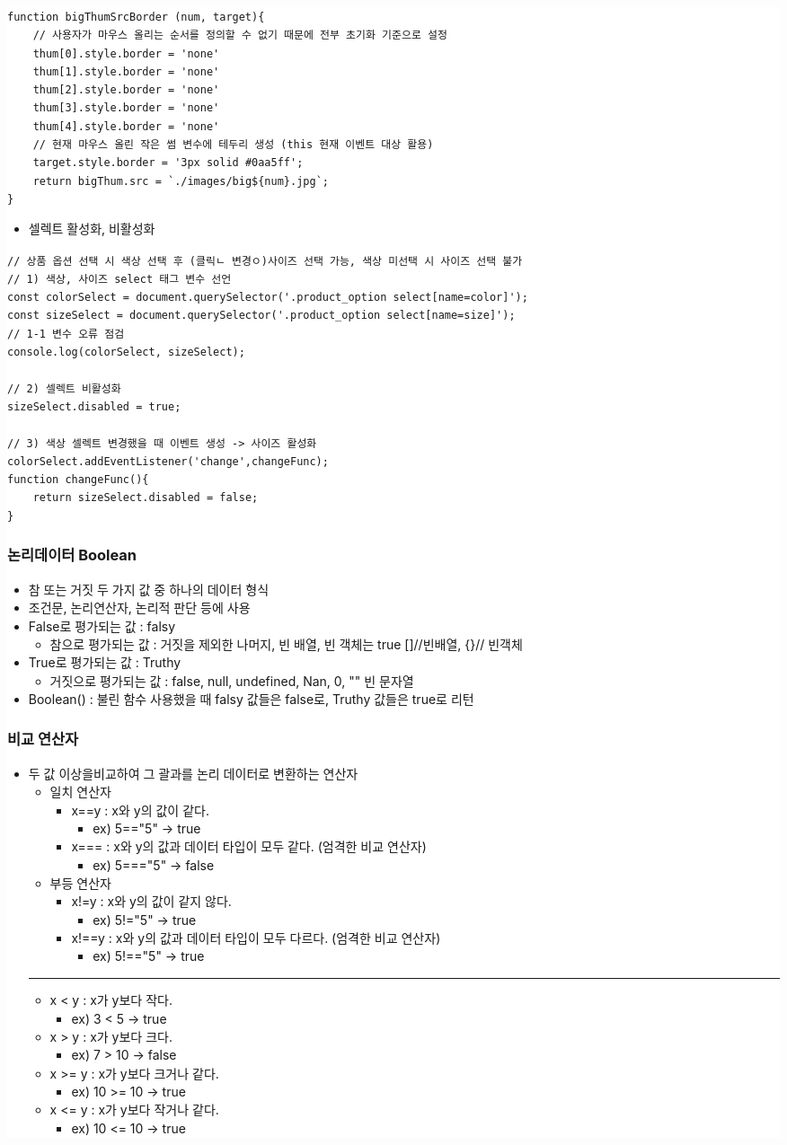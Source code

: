```
function bigThumSrcBorder (num, target){
    // 사용자가 마우스 올리는 순서를 정의할 수 없기 때문에 전부 초기화 기준으로 설정
    thum[0].style.border = 'none'
    thum[1].style.border = 'none'
    thum[2].style.border = 'none'
    thum[3].style.border = 'none'
    thum[4].style.border = 'none'
    // 현재 마우스 올린 작은 썸 변수에 테두리 생성 (this 현재 이벤트 대상 활용)
    target.style.border = '3px solid #0aa5ff';
    return bigThum.src = `./images/big${num}.jpg`;
}
```
- 셀렉트 활성화, 비활성화
```
// 상품 옵션 선택 시 색상 선택 후 (클릭ㄴ 변경ㅇ)사이즈 선택 가능, 색상 미선택 시 사이즈 선택 불가
// 1) 색상, 사이즈 select 태그 변수 선언
const colorSelect = document.querySelector('.product_option select[name=color]');
const sizeSelect = document.querySelector('.product_option select[name=size]');
// 1-1 변수 오류 점검
console.log(colorSelect, sizeSelect);

// 2) 셀렉트 비활성화
sizeSelect.disabled = true;

// 3) 색상 셀렉트 변경했을 때 이벤트 생성 -> 사이즈 활성화
colorSelect.addEventListener('change',changeFunc);
function changeFunc(){
    return sizeSelect.disabled = false;
}
```



### 논리데이터 Boolean
- 참 또는 거짓 두 가지 값 중 하나의 데이터 형식
- 조건문, 논리연산자, 논리적 판단 등에 사용
- False로 평가되는 값 : falsy
    - 참으로 평가되는 값 : 거짓을 제외한 나머지, 빈 배열, 빈 객체는 true []//빈배열, {}// 빈객체
- True로 평가되는 값 : Truthy
    - 거짓으로 평가되는 값 : false, null, undefined, Nan, 0, "" 빈 문자열
- Boolean() : 불린 함수 사용했을 때 falsy 값들은 false로, Truthy 값들은 true로 리턴


### 비교 연산자
- 두 값 이상을비교하여 그 괄과를 논리 데이터로 변환하는 연산자
    - 일치 연산자
        - x==y : x와 y의 값이 같다.
            - ex) 5=="5" -> true
        - x=== : x와 y의 값과 데이터 타입이 모두 같다. (엄격한 비교 연산자)
            - ex) 5==="5" -> false
    - 부등 연산자
        - x!=y : x와 y의 값이 같지 않다.
            - ex) 5!="5" -> true
        - x!==y : x와 y의 값과 데이터 타입이 모두 다르다. (엄격한 비교 연산자)
            - ex) 5!=="5" -> true
    -----
    - x < y : x가 y보다 작다.
        - ex) 3 < 5 -> true
    - x > y : x가 y보다 크다.
        - ex) 7 > 10 -> false
    - x >= y : x가 y보다 크거나 같다.
        - ex) 10 >= 10 -> true
    - x <= y : x가 y보다 작거나 같다.
        - ex) 10 <= 10 -> true